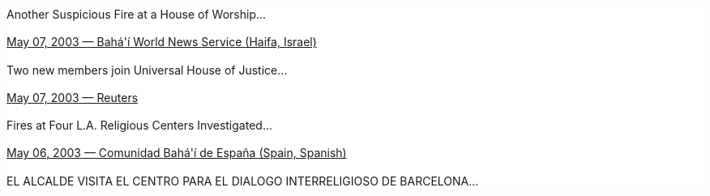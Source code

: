 Another Suspicious Fire at a House of Worship...

[May 07, 2003 — Bahá'í World News Service (Haifa, Israel)](https://bahai-library.com/newspapers/2003/030507.html)

Two new members join Universal House of Justice...

[May 07, 2003 — Reuters](https://bahai-library.com/newspapers/2003/030507-1.html)

Fires at Four L.A. Religious Centers Investigated...

[May 06, 2003 — Comunidad Bahá'í de España (Spain, Spanish)](https://bahai-library.com/newspapers/2003/030506-2.html)

EL ALCALDE VISITA EL CENTRO PARA EL DIALOGO INTERRELIGIOSO DE BARCELONA...

